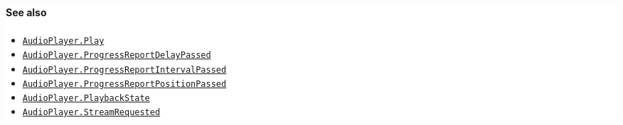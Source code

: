#### See also
* [`AudioPlayer.Play`](#Play)
* [`AudioPlayer.ProgressReportDelayPassed`](#ProgressReportDelayPassed)
* [`AudioPlayer.ProgressReportIntervalPassed`](#ProgressReportIntervalPassed)
* [`AudioPlayer.ProgressReportPositionPassed`](#ProgressReportPositionPassed)
* [`AudioPlayer.PlaybackState`](/CIC/References/Context_Objects.md#PlaybackState)
* [`AudioPlayer.StreamRequested`](#StreamRequested)
